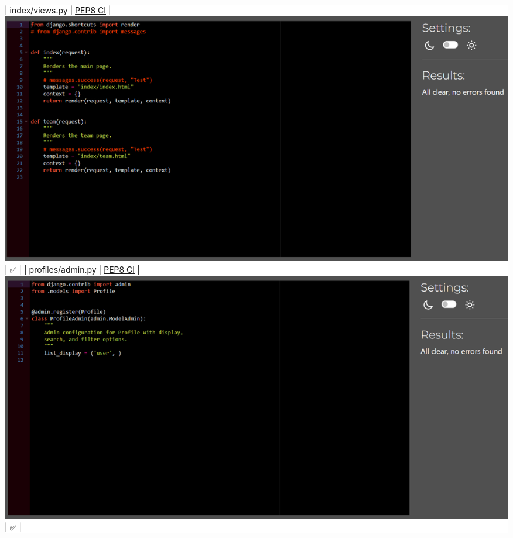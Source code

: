 | index/views.py | [PEP8 CI](https://pep8ci.herokuapp.com/https://raw.githubusercontent.com/hannahro15/July24Hackathon-United-Events/main/index/views.py) | ![screenshot](documentation/validation/python-index-views.png) | ✅ |
| profiles/admin.py | [PEP8 CI](https://pep8ci.herokuapp.com/https://raw.githubusercontent.com/hannahro15/July24Hackathon-United-Events/main/profiles/admin.py) | ![screenshot](documentation/validation/python-profiles-admin.png) | ✅ |